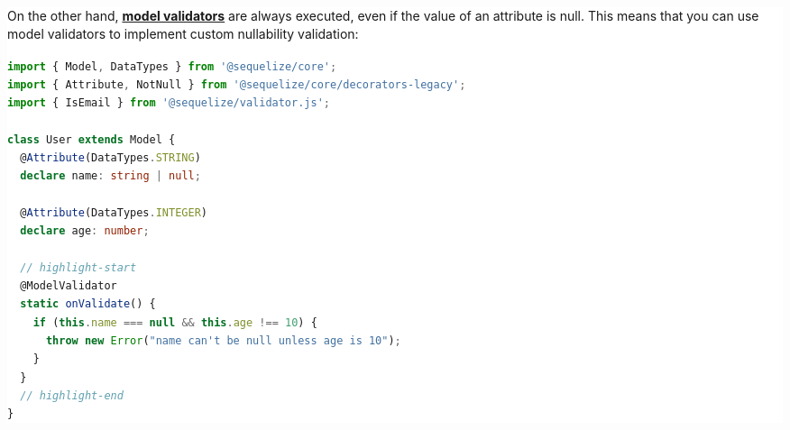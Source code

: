 On the other hand, [__model validators__](#model-validators) are always executed, even if the value of an attribute is null.
This means that you can use model validators to implement custom nullability validation:

```ts
import { Model, DataTypes } from '@sequelize/core';
import { Attribute, NotNull } from '@sequelize/core/decorators-legacy';
import { IsEmail } from '@sequelize/validator.js';

class User extends Model {
  @Attribute(DataTypes.STRING)
  declare name: string | null;

  @Attribute(DataTypes.INTEGER)
  declare age: number;

  // highlight-start
  @ModelValidator
  static onValidate() {
    if (this.name === null && this.age !== 10) {
      throw new Error("name can't be null unless age is 10");
    }
  }
  // highlight-end
}
```

[`Model`]: pathname:///api/v7/classes/_sequelize_core.index.Model.html
[`@Table`]: pathname:///api/v7/functions/_sequelize_core.decorators_legacy.Table.html
[`@Attribute`]: pathname:///api/v7/functions/_sequelize_core.decorators_legacy.Attribute.html
[`@NotNull`]: pathname:///api/v7/functions/_sequelize_core.decorators_legacy.NotNull.html
[`@Default`]: pathname:///api/v7/functions/_sequelize_core.decorators_legacy.Default.html
[`@PrimaryKey`]: pathname:///api/v7/functions/_sequelize_core.decorators_legacy.PrimaryKey.html
[`@AutoIncrement`]: pathname:///api/v7/functions/_sequelize_core.decorators_legacy.AutoIncrement.html
[`importModels`]: pathname:///api/v7/functions/_sequelize_core.index.importModels.html
[`import`]: https://developer.mozilla.org/en-US/docs/Web/JavaScript/Reference/Operators/import
[`require`]: https://nodejs.org/api/modules.html#requireid
[`CreationOptional`]: pathname:///api/v7/types/_sequelize_core.index.CreationOptional.html
[`fn`]: pathname:///api/v7/variables/_sequelize_core.index.sql.fn.html
[`literal`]: pathname:///api/v7/variables/_sequelize_core.index.sql.literal.html
[`Sequelize`]: pathname:///api/v7/classes/_sequelize_core.index.Sequelize.html
[`ValidationError`]: pathname:///api/v7/classes/_sequelize_core.index.ValidationError.html
[`QueryInterface#addConstraint`]: pathname:///api/v7/classes/_sequelize_core.index.AbstractQueryInterface.html#addConstraint
[`Model#validate`]: pathname:///api/v7/classes/index.Model.html#validate
[`@ValidateAttribute`]: pathname:///api/v7/functions/_sequelize_core.decorators_legacy.ValidateAttribute.html

